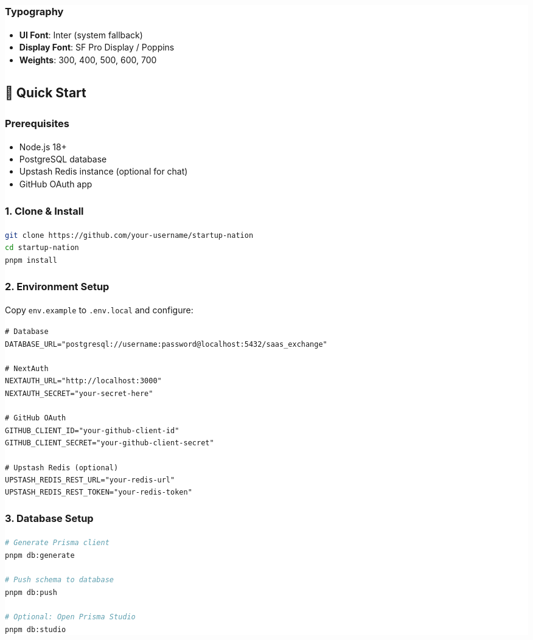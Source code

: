 ### Typography
- **UI Font**: Inter (system fallback)
- **Display Font**: SF Pro Display / Poppins
- **Weights**: 300, 400, 500, 600, 700

## 🚀 Quick Start

### Prerequisites
- Node.js 18+ 
- PostgreSQL database
- Upstash Redis instance (optional for chat)
- GitHub OAuth app

### 1. Clone & Install
```bash
git clone https://github.com/your-username/startup-nation
cd startup-nation
pnpm install
```

### 2. Environment Setup
Copy `env.example` to `.env.local` and configure:

```env
# Database
DATABASE_URL="postgresql://username:password@localhost:5432/saas_exchange"

# NextAuth
NEXTAUTH_URL="http://localhost:3000"
NEXTAUTH_SECRET="your-secret-here"

# GitHub OAuth
GITHUB_CLIENT_ID="your-github-client-id"  
GITHUB_CLIENT_SECRET="your-github-client-secret"

# Upstash Redis (optional)
UPSTASH_REDIS_REST_URL="your-redis-url"
UPSTASH_REDIS_REST_TOKEN="your-redis-token"
```

### 3. Database Setup
```bash
# Generate Prisma client
pnpm db:generate

# Push schema to database
pnpm db:push

# Optional: Open Prisma Studio
pnpm db:studio
```
